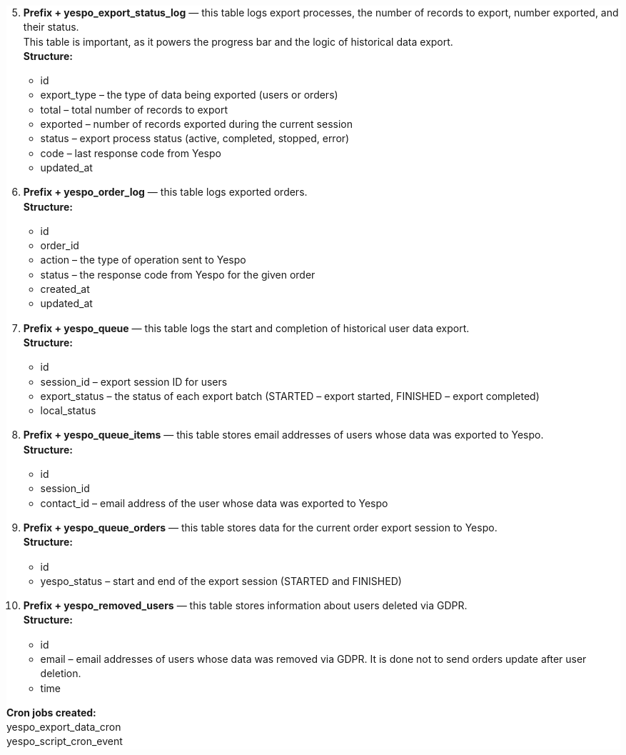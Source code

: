 5. **Prefix \+ yespo\_export\_status\_log** — this table logs export processes, the number of records to export, number exported, and their status.  
    This table is important, as it powers the progress bar and the logic of historical data export.  
    **Structure:**  
   * id  
   * export\_type – the type of data being exported (users or orders)  
   * total – total number of records to export  
   * exported – number of records exported during the current session  
   * status – export process status (active, completed, stopped, error)  
   * code – last response code from Yespo  
   * updated\_at

6. **Prefix \+ yespo\_order\_log** — this table logs exported orders.  
    **Structure:**  
   * id  
   * order\_id  
   * action – the type of operation sent to Yespo  
   * status – the response code from Yespo for the given order  
   * created\_at  
   * updated\_at

7. **Prefix \+ yespo\_queue** — this table logs the start and completion of historical user data export.  
    **Structure:**  
   * id  
   * session\_id – export session ID for users  
   * export\_status – the status of each export batch (STARTED – export started, FINISHED – export completed)  
   * local\_status

8. **Prefix \+ yespo\_queue\_items** — this table stores email addresses of users whose data was exported to Yespo.  
    **Structure:**  
   * id  
   * session\_id  
   * contact\_id – email address of the user whose data was exported to Yespo

9. **Prefix \+ yespo\_queue\_orders** — this table stores data for the current order export session to Yespo.  
    **Structure:**  
   * id  
   * yespo\_status – start and end of the export session (STARTED and FINISHED)

10. **Prefix \+ yespo\_removed\_users** — this table stores information about users deleted via GDPR.  
     **Structure:**  
    * id  
    * email – email addresses of users whose data was removed via GDPR. It is done not to send orders update after user deletion.  
    * time

**Cron jobs created:**  
     yespo\_export\_data\_cron  
     yespo\_script\_cron\_event
